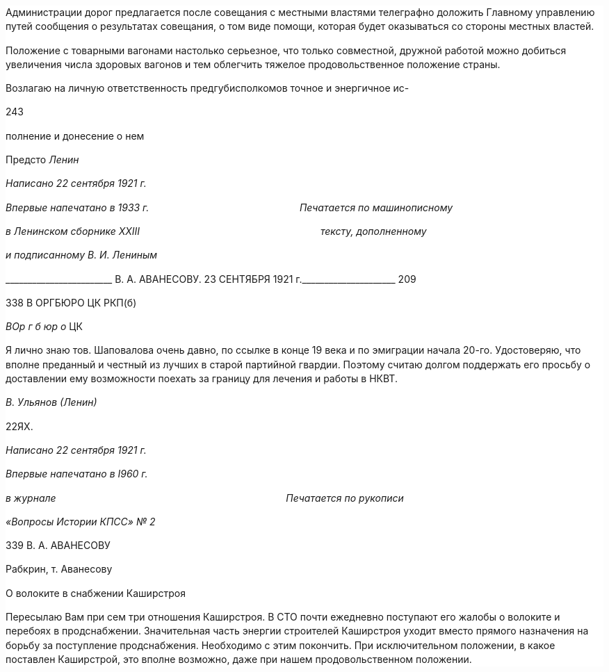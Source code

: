 Администрации дорог предлагается после совещания с местными властями теле­графно доложить Главному управлению путей сообщения о результатах совещания, о том виде помощи, которая будет оказываться со стороны местных властей.

Положение с товарными вагонами настолько серьезное, что только совместной, дружной работой можно добиться увеличения числа здоровых вагонов и тем облегчить тяжелое продовольственное положение страны.

Возлагаю на личную ответственность предгубисполкомов точное и энергичное ис-

243

полнение и донесение о нем

Предсто _Ленин_

_Написано 22 сентября 1921 г._

_Впервые напечатано в 1933 г.                                                       Печатается по машинописному_

_в Ленинском сборнике_ _XXIII_                                                                  _тексту, дополненному_

_и подписанному В. И. Лениным_

  

________________________ В. А. АВАНЕСОВУ. 23 СЕНТЯБРЯ 1921 г._____________________ 209

338 В ОРГБЮРО ЦК РКП(б)

_ВОр г б юр о_ ЦК

Я лично знаю тов. Шаповалова очень давно, по ссылке в конце 19 века и по эмигра­ции начала 20-го. Удостоверяю, что вполне преданный и честный из лучших в старой партийной гвардии. Поэтому считаю долгом поддержать его просьбу о доставлении ему возможности поехать за границу для лечения и работы в НКВТ.

_В. Ульянов (Ленин)_

22ЯХ.

_Написано 22 сентября 1921 г._

_Впервые напечатано в I960 г._

_в журнале_                                                                                    _Печатается по рукописи_

_«Вопросы Истории КПСС» № 2_

339 В. А. АВАНЕСОВУ

Рабкрин, т. Аванесову

О волоките в снабжении Каширстроя

Пересылаю Вам при сем три отношения Каширстроя. В СТО почти ежедневно по­ступают его жалобы о волоките и перебоях в продснабжении. Значительная часть энер­гии строителей Каширстроя уходит вместо прямого назначения на борьбу за поступле­ние продснабжения. Необходимо с этим покончить. При исключительном положении, в какое поставлен Каширстрой, это вполне возможно, даже при нашем продовольствен­ном положении.
